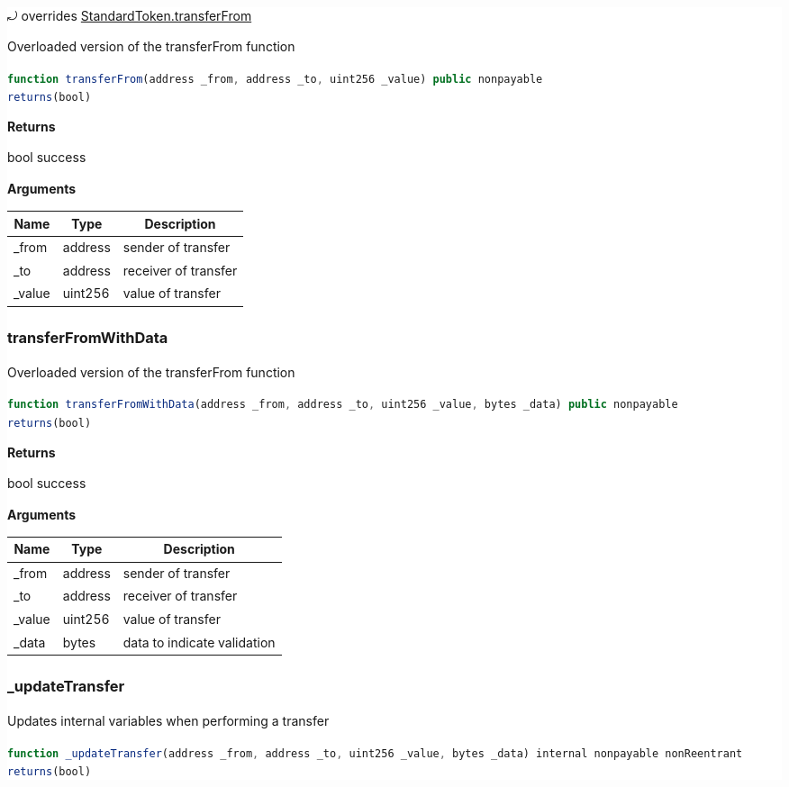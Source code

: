 ⤾ overrides [StandardToken.transferFrom](StandardToken.md#transferfrom)

Overloaded version of the transferFrom function

```js
function transferFrom(address _from, address _to, uint256 _value) public nonpayable
returns(bool)
```

**Returns**

bool success

**Arguments**

| Name        | Type           | Description  |
| ------------- |------------- | -----|
| _from | address | sender of transfer | 
| _to | address | receiver of transfer | 
| _value | uint256 | value of transfer | 

### transferFromWithData

Overloaded version of the transferFrom function

```js
function transferFromWithData(address _from, address _to, uint256 _value, bytes _data) public nonpayable
returns(bool)
```

**Returns**

bool success

**Arguments**

| Name        | Type           | Description  |
| ------------- |------------- | -----|
| _from | address | sender of transfer | 
| _to | address | receiver of transfer | 
| _value | uint256 | value of transfer | 
| _data | bytes | data to indicate validation | 

### _updateTransfer

Updates internal variables when performing a transfer

```js
function _updateTransfer(address _from, address _to, uint256 _value, bytes _data) internal nonpayable nonReentrant 
returns(bool)
```
